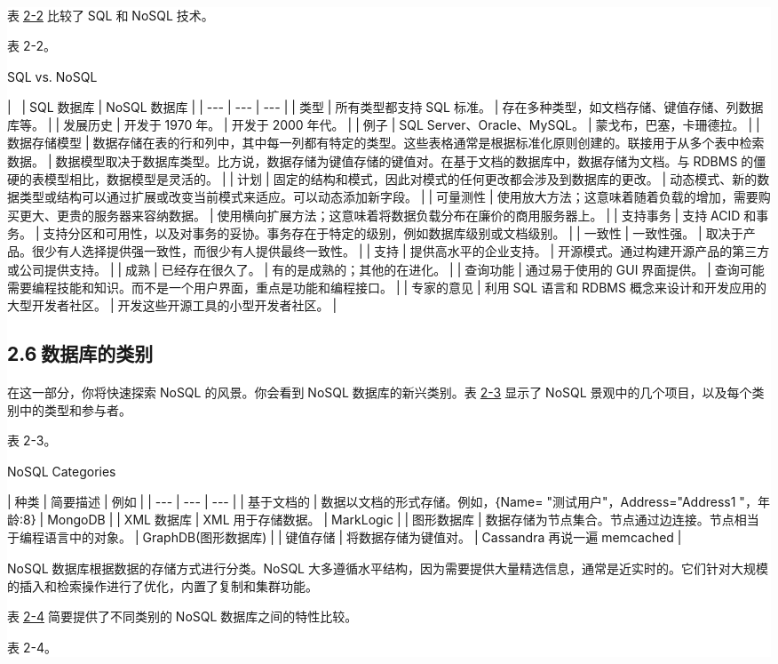 表 [2-2](#Tab2) 比较了 SQL 和 NoSQL 技术。

表 2-2。

SQL vs. NoSQL

<colgroup><col> <col> <col></colgroup> 
|   | SQL 数据库 | NoSQL 数据库 |
| --- | --- | --- |
| 类型 | 所有类型都支持 SQL 标准。 | 存在多种类型，如文档存储、键值存储、列数据库等。 |
| 发展历史 | 开发于 1970 年。 | 开发于 2000 年代。 |
| 例子 | SQL Server、Oracle、MySQL。 | 蒙戈布，巴塞，卡珊德拉。 |
| 数据存储模型 | 数据存储在表的行和列中，其中每一列都有特定的类型。这些表格通常是根据标准化原则创建的。联接用于从多个表中检索数据。 | 数据模型取决于数据库类型。比方说，数据存储为键值存储的键值对。在基于文档的数据库中，数据存储为文档。与 RDBMS 的僵硬的表模型相比，数据模型是灵活的。 |
| 计划 | 固定的结构和模式，因此对模式的任何更改都会涉及到数据库的更改。 | 动态模式、新的数据类型或结构可以通过扩展或改变当前模式来适应。可以动态添加新字段。 |
| 可量测性 | 使用放大方法；这意味着随着负载的增加，需要购买更大、更贵的服务器来容纳数据。 | 使用横向扩展方法；这意味着将数据负载分布在廉价的商用服务器上。 |
| 支持事务 | 支持 ACID 和事务。 | 支持分区和可用性，以及对事务的妥协。事务存在于特定的级别，例如数据库级别或文档级别。 |
| 一致性 | 一致性强。 | 取决于产品。很少有人选择提供强一致性，而很少有人提供最终一致性。 |
| 支持 | 提供高水平的企业支持。 | 开源模式。通过构建开源产品的第三方或公司提供支持。 |
| 成熟 | 已经存在很久了。 | 有的是成熟的；其他的在进化。 |
| 查询功能 | 通过易于使用的 GUI 界面提供。 | 查询可能需要编程技能和知识。而不是一个用户界面，重点是功能和编程接口。 |
| 专家的意见 | 利用 SQL 语言和 RDBMS 概念来设计和开发应用的大型开发者社区。 | 开发这些开源工具的小型开发者社区。 |

## 2.6 数据库的类别

在这一部分，你将快速探索 NoSQL 的风景。你会看到 NoSQL 数据库的新兴类别。表 [2-3](#Tab3) 显示了 NoSQL 景观中的几个项目，以及每个类别中的类型和参与者。

表 2-3。

NoSQL Categories

<colgroup><col> <col> <col></colgroup> 
| 种类 | 简要描述 | 例如 |
| --- | --- | --- |
| 基于文档的 | 数据以文档的形式存储。例如，{Name= "测试用户"，Address="Address1 "，年龄:8} | MongoDB |
| XML 数据库 | XML 用于存储数据。 | MarkLogic |
| 图形数据库 | 数据存储为节点集合。节点通过边连接。节点相当于编程语言中的对象。 | GraphDB(图形数据库) |
| 键值存储 | 将数据存储为键值对。 | Cassandra 再说一遍 memcached |

NoSQL 数据库根据数据的存储方式进行分类。NoSQL 大多遵循水平结构，因为需要提供大量精选信息，通常是近实时的。它们针对大规模的插入和检索操作进行了优化，内置了复制和集群功能。

表 [2-4](#Tab4) 简要提供了不同类别的 NoSQL 数据库之间的特性比较。

表 2-4。
